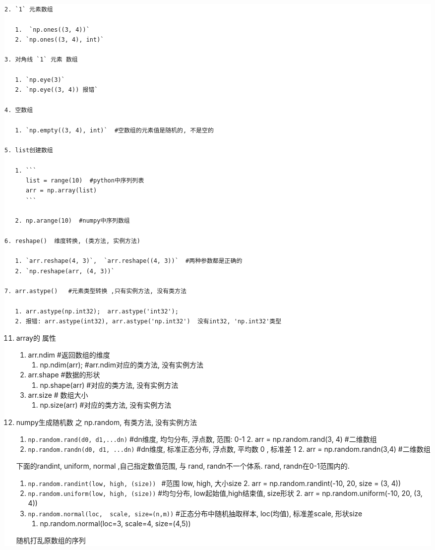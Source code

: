     2. `1` 元素数组

       1.  `np.ones((3, 4))`
       2. `np.ones((3, 4), int)`

    3. 对角线 `1` 元素 数组

       1. `np.eye(3)`
       2. `np.eye((3, 4)) 报错`

    4. 空数组

       1. `np.empty((3, 4), int)`  #空数组的元素值是随机的, 不是空的
    
    5. list创建数组
    
       1. ```
          list = range(10)  #python中序列列表
          arr = np.array(list)
          ```
          
       2. np.arange(10)  #numpy中序列数组

    6. reshape()  维度转换, (类方法, 实例方法)
    
       1. `arr.reshape(4, 3)`,  `arr.reshape((4, 3))`  #两种参数都是正确的
       2. `np.reshape(arr, (4, 3))`

    7. arr.astype()   #元素类型转换 ,只有实例方法, 没有类方法

       1. arr.astype(np.int32);  arr.astype('int32');
       2. 报错: arr.astype(int32), arr.astype('np.int32')  没有int32, 'np.int32'类型
    
11. array的 属性

    1. arr.ndim  #返回数组的维度
       1.  np.ndim(arr);   #arr.ndim对应的类方法,  没有实例方法
    2. arr.shape   #数据的形状
       1. np.shape(arr)   #对应的类方法,  没有实例方法
    3. arr.size   # 数组大小
       1. np.size(arr)    #对应的类方法,  没有实例方法
    
12. numpy生成随机数 之 np.random,  有类方法, 没有实例方法

    1. `np.random.rand(d0, d1,...dn)`   #dn维度, 均匀分布, 浮点数, 范围: 0-1
       2.  arr = np.random.rand(3, 4)   #二维数组
    2. `np.random.randn(d0, d1, ...dn)`  #dn维度, 标准正态分布, 浮点数, 平均数 0 , 标准差 1
       2.  arr = np.random.randn(3,4)  #二维数组

    下面的randint, uniform, normal ,自己指定数值范围, 与 rand, randn不一个体系. rand, randn在0-1范围内的.

    1. `np.random.randint(low, high, (size)) `   #范围 low, high,  大小size
       2. arr = np.random.randint(-10, 20, size = (3, 4))
    2. `np.random.uniform(low, high, (size))`  #均匀分布, low起始值,high结束值, size形状
       2. arr = np.random.uniform(-10, 20, (3, 4))
    3. `np.random.normal(loc,  scale, size=(n,m))`  #正态分布中随机抽取样本, loc(均值),  标准差scale, 形状size
       1. np.random.normal(loc=3, scale=4, size=(4,5))

    随机打乱原数组的序列
